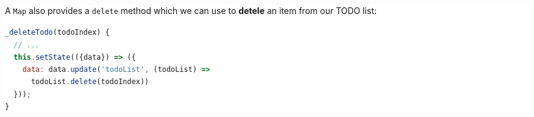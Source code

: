 A `Map` also provides a `delete` method which we can use to **detele** an item from our TODO list:
```js
_deleteTodo(todoIndex) {
  // ...
  this.setState(({data}) => ({
    data: data.update('todoList', (todoList) =>
      todoList.delete(todoIndex))
  }));
}
```